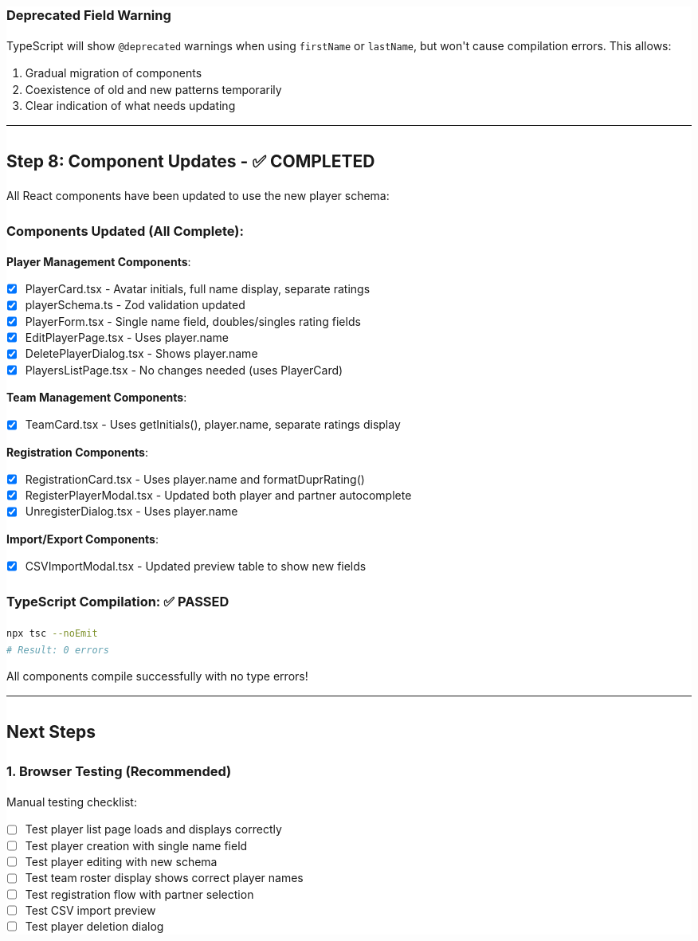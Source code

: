 ### Deprecated Field Warning

TypeScript will show `@deprecated` warnings when using `firstName` or `lastName`, but won't cause compilation errors. This allows:
1. Gradual migration of components
2. Coexistence of old and new patterns temporarily
3. Clear indication of what needs updating

---

## Step 8: Component Updates - ✅ COMPLETED

All React components have been updated to use the new player schema:

### Components Updated (All Complete):

**Player Management Components**:
- [x] PlayerCard.tsx - Avatar initials, full name display, separate ratings
- [x] playerSchema.ts - Zod validation updated
- [x] PlayerForm.tsx - Single name field, doubles/singles rating fields
- [x] EditPlayerPage.tsx - Uses player.name
- [x] DeletePlayerDialog.tsx - Shows player.name
- [x] PlayersListPage.tsx - No changes needed (uses PlayerCard)

**Team Management Components**:
- [x] TeamCard.tsx - Uses getInitials(), player.name, separate ratings display

**Registration Components**:
- [x] RegistrationCard.tsx - Uses player.name and formatDuprRating()
- [x] RegisterPlayerModal.tsx - Updated both player and partner autocomplete
- [x] UnregisterDialog.tsx - Uses player.name

**Import/Export Components**:
- [x] CSVImportModal.tsx - Updated preview table to show new fields

### TypeScript Compilation: ✅ PASSED

```bash
npx tsc --noEmit
# Result: 0 errors
```

All components compile successfully with no type errors!

---

## Next Steps

### 1. Browser Testing (Recommended)

Manual testing checklist:
- [ ] Test player list page loads and displays correctly
- [ ] Test player creation with single name field
- [ ] Test player editing with new schema
- [ ] Test team roster display shows correct player names
- [ ] Test registration flow with partner selection
- [ ] Test CSV import preview
- [ ] Test player deletion dialog
